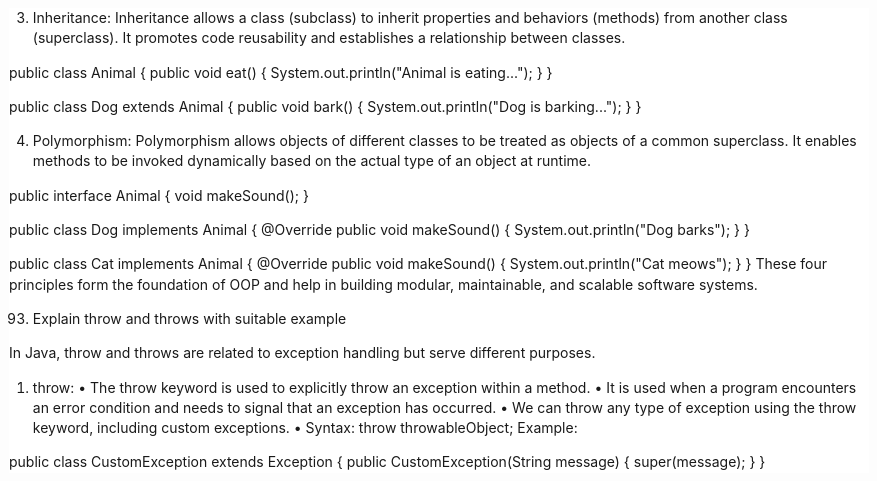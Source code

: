 3.	Inheritance: Inheritance allows a class (subclass) to inherit properties and behaviors (methods) from another class (superclass). It promotes code reusability and establishes a relationship between classes.
                      
public class Animal {
    public void eat() {
        System.out.println("Animal is eating...");
    }
}

public class Dog extends Animal {
    public void bark() {
        System.out.println("Dog is barking...");
    }
}
                 
4.	Polymorphism: Polymorphism allows objects of different classes to be treated as objects of a common superclass. It enables methods to be invoked dynamically based on the actual type of an object at runtime.

public interface Animal {
    void makeSound();
}

public class Dog implements Animal {
    @Override
    public void makeSound() {
        System.out.println("Dog barks");
    }
}

public class Cat implements Animal {
    @Override
    public void makeSound() {
        System.out.println("Cat meows");
    }
}
These four principles form the foundation of OOP and help in building modular, maintainable, and scalable software systems.

93. Explain throw and throws with suitable example

In Java, throw and throws are related to exception handling but serve different purposes.
1.	throw:
•	The throw keyword is used to explicitly throw an exception within a method.
•	It is used when a program encounters an error condition and needs to signal that an exception has occurred.
•	We can throw any type of exception using the throw keyword, including custom exceptions.
•	Syntax: throw throwableObject;
Example:

public class CustomException extends Exception {
    public CustomException(String message) {
        super(message);
    }
}
